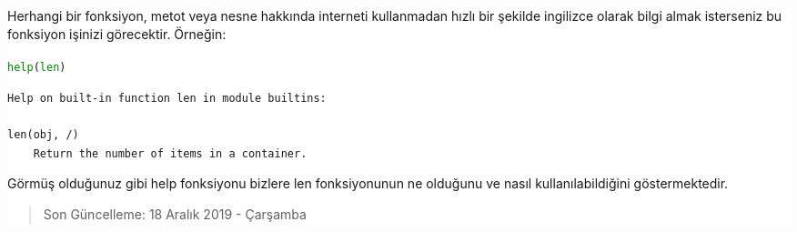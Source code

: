 Herhangi bir fonksiyon, metot veya nesne hakkında interneti kullanmadan hızlı bir şekilde ingilizce olarak bilgi almak isterseniz bu fonksiyon işinizi görecektir. Örneğin:


```python
help(len)
```

    Help on built-in function len in module builtins:
    
    len(obj, /)
        Return the number of items in a container.
    


Görmüş olduğunuz gibi help fonksiyonu bizlere len fonksiyonunun ne olduğunu ve nasıl kullanılabildiğini göstermektedir.

> Son Güncelleme: 18 Aralık 2019 - Çarşamba

